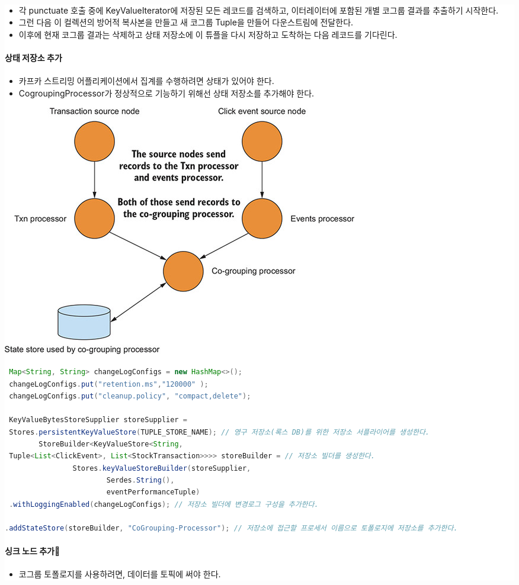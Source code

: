 - 각 punctuate 호출 중에 KeyValueIterator에 저장된 모든 레코드를 검색하고, 이터레이터에 포함된 개별 코그룹 결과를 추출하기 시작한다.
- 그런 다음 이 컬렉션의 방어적 복사본을 만들고 새 코그룹 Tuple을 만들어 다운스트림에 전달한다.
- 이후에 현재 코그룹 결과는 삭제하고 상태 저장소에 이 튜플을 다시 저장하고 도착하는 다음 레코드를 기다린다.

#### 상태 저장소 추가
- 카프카 스트리밍 어플리케이션에서 집계를 수행하려면 상태가 있어야 한다.
- CogroupingProcessor가 정상적으로 기능하기 위해선 상태 저장소를 추가해야 한다.

![ks](../../images/book/ks_6_12.jpg)

```java
 Map<String, String> changeLogConfigs = new HashMap<>();
 changeLogConfigs.put("retention.ms","120000" );
 changeLogConfigs.put("cleanup.policy", "compact,delete");

 KeyValueBytesStoreSupplier storeSupplier =
 Stores.persistentKeyValueStore(TUPLE_STORE_NAME); // 영구 저장소(록스 DB)를 위한 저장소 서플라이어를 생성한다.
        StoreBuilder<KeyValueStore<String,
 Tuple<List<ClickEvent>, List<StockTransaction>>>> storeBuilder = // 저장소 빌더를 생성한다.
                Stores.keyValueStoreBuilder(storeSupplier,
                        Serdes.String(),
                        eventPerformanceTuple)
 .withLoggingEnabled(changeLogConfigs); // 저장소 빌더에 변경로그 구성을 추가한다.

.addStateStore(storeBuilder, "CoGrouping-Processor"); // 저장소에 접근할 프로세서 이름으로 토폴로지에 저장소를 추가한다.
```

#### 싱크 노드 추가

- 코그룹 토폴로지를 사용하려면, 데이터를 토픽에 써야 한다.
